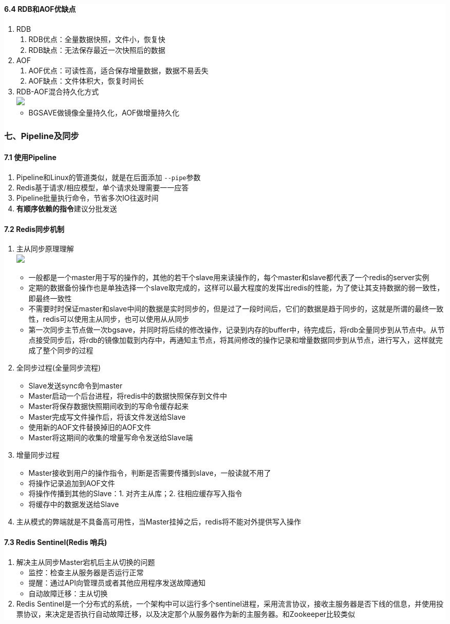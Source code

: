 
#### 6.4 RDB和AOF优缺点
1. RDB
	1. RDB优点：全量数据快照，文件小，恢复快
	2. RDB缺点：无法保存最近一次快照后的数据
2. AOF
	1. AOF优点：可读性高，适合保存增量数据，数据不易丢失
	2. AOF缺点：文件体积大，恢复时间长
3. RDB-AOF混合持久化方式<br/>![](https://macdown-picture.oss-cn-beijing.aliyuncs.com/RDB-AOF.png?Expires=1562569857&OSSAccessKeyId=TMP.hXfVqAhXaq2oBbhe3N975vSH63KLKhBgHUyJRwJYLyhxvHGngQDv1WWBjXRq1R6VYmqZMFw57sbNntD1cRWhGqExdeVdiL19VJHfY11jgEzzSiyKQcXNi1DtokBTsS.tmp&Signature=Ly5UCR65r5%2FkLm8VvAsW28uzzto%3D)
	* BGSAVE做镜像全量持久化，AOF做增量持久化


### 七、Pipeline及同步
#### 7.1 使用Pipeline
1. Pipeline和Linux的管道类似，就是在后面添加 `--pipe`参数
2. Redis基于请求/相应模型，单个请求处理需要一一应答
3. Pipeline批量执行命令，节省多次IO往返时间
4. **有顺序依赖的指令**建议分批发送

#### 7.2 Redis同步机制
1. 主从同步原理理解<br/>![](https://macdown-picture.oss-cn-beijing.aliyuncs.com/tongbu.png?Expires=1562570415&OSSAccessKeyId=TMP.hXfVqAhXaq2oBbhe3N975vSH63KLKhBgHUyJRwJYLyhxvHGngQDv1WWBjXRq1R6VYmqZMFw57sbNntD1cRWhGqExdeVdiL19VJHfY11jgEzzSiyKQcXNi1DtokBTsS.tmp&Signature=M%2Fcc41Ufa2v9tyQsDsoEuQ6TzJw%3D)
	* 一般都是一个master用于写的操作的，其他的若干个slave用来读操作的，每个master和slave都代表了一个redis的server实例
	* 定期的数据备份操作也是单独选择一个slave取完成的，这样可以最大程度的发挥出redis的性能，为了使让其支持数据的弱一致性，即最终一致性
	* 不需要时时保证master和slave中间的数据是实时同步的，但是过了一段时间后，它们的数据是趋于同步的，这就是所谓的最终一致性，redis可以使用主从同步，也可以使用从从同步
	* 第一次同步主节点做一次bgsave，并同时将后续的修改操作，记录到内存的buffer中，待完成后，将rdb全量同步到从节点中。从节点接受同步后，将rdb的镜像加载到内存中，再通知主节点，将其间修改的操作记录和增量数据同步到从节点，进行写入，这样就完成了整个同步的过程

2. 全同步过程(全量同步流程)
	* Slave发送sync命令到master
	* Master启动一个后台进程，将redis中的数据快照保存到文件中
	* Master将保存数据快照期间收到的写命令缓存起来
	* Master完成写文件操作后，将该文件发送给Slave
	* 使用新的AOF文件替换掉旧的AOF文件
	* Master将这期间的收集的增量写命令发送给Slave端

3. 增量同步过程
	* Master接收到用户的操作指令，判断是否需要传播到slave，一般读就不用了
	* 将操作记录追加到AOF文件
	* 将操作传播到其他的Slave：1. 对齐主从库；2. 往相应缓存写入指令
	* 将缓存中的数据发送给Slave

4. 主从模式的弊端就是不具备高可用性，当Master挂掉之后，redis将不能对外提供写入操作

#### 7.3 Redis Sentinel(Redis 哨兵)
1. 解决主从同步Master宕机后主从切换的问题
	* 监控：检查主从服务器是否运行正常
	* 提醒：通过API向管理员或者其他应用程序发送故障通知
	* 自动故障迁移：主从切换
2. Redis Sentinel是一个分布式的系统，一个架构中可以运行多个sentinel进程，采用流言协议，接收主服务器是否下线的信息，并使用投票协议，来决定是否执行自动故障迁移，以及决定那个从服务器作为新的主服务器。和Zookeeper比较类似
